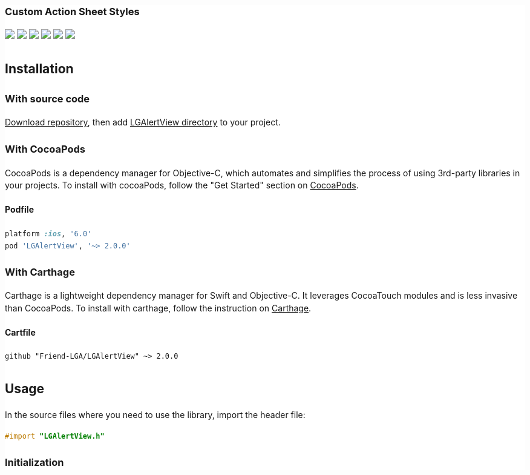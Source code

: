 ### Custom Action Sheet Styles

<img src="https://raw.githubusercontent.com/Friend-LGA/ReadmeFiles/master/LGAlertView/Custom_Action_Sheet_Styles/1.png" width="218"/>
<img src="https://raw.githubusercontent.com/Friend-LGA/ReadmeFiles/master/LGAlertView/Custom_Action_Sheet_Styles/2.png" width="218"/>
<img src="https://raw.githubusercontent.com/Friend-LGA/ReadmeFiles/master/LGAlertView/Custom_Action_Sheet_Styles/3.png" width="218"/>
<img src="https://raw.githubusercontent.com/Friend-LGA/ReadmeFiles/master/LGAlertView/Custom_Action_Sheet_Styles/4.png" width="218"/>
<img src="https://raw.githubusercontent.com/Friend-LGA/ReadmeFiles/master/LGAlertView/Custom_Action_Sheet_Styles/5.png" width="218"/>
<img src="https://raw.githubusercontent.com/Friend-LGA/ReadmeFiles/master/LGAlertView/Custom_Action_Sheet_Styles/6.png" width="218"/>

## Installation

### With source code

[Download repository](https://github.com/Friend-LGA/LGAlertView/archive/master.zip), then add [LGAlertView directory](https://github.com/Friend-LGA/LGAlertView/blob/master/LGAlertView/) to your project.

### With CocoaPods

CocoaPods is a dependency manager for Objective-C, which automates and simplifies the process of using 3rd-party libraries in your projects. To install with cocoaPods, follow the "Get Started" section on [CocoaPods](https://cocoapods.org/).

#### Podfile
```ruby
platform :ios, '6.0'
pod 'LGAlertView', '~> 2.0.0'
```

### With Carthage

Carthage is a lightweight dependency manager for Swift and Objective-C. It leverages CocoaTouch modules and is less invasive than CocoaPods. To install with carthage, follow the instruction on [Carthage](https://github.com/Carthage/Carthage/).

#### Cartfile
```
github "Friend-LGA/LGAlertView" ~> 2.0.0
```

## Usage

In the source files where you need to use the library, import the header file:

```objective-c
#import "LGAlertView.h"
```

### Initialization
